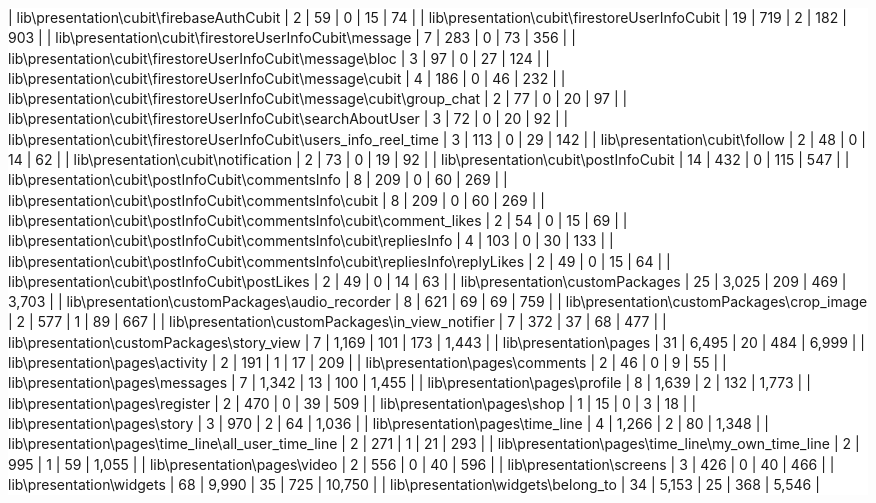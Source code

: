 | lib\\presentation\\cubit\\firebaseAuthCubit | 2 | 59 | 0 | 15 | 74 |
| lib\\presentation\\cubit\\firestoreUserInfoCubit | 19 | 719 | 2 | 182 | 903 |
| lib\\presentation\\cubit\\firestoreUserInfoCubit\\message | 7 | 283 | 0 | 73 | 356 |
| lib\\presentation\\cubit\\firestoreUserInfoCubit\\message\\bloc | 3 | 97 | 0 | 27 | 124 |
| lib\\presentation\\cubit\\firestoreUserInfoCubit\\message\\cubit | 4 | 186 | 0 | 46 | 232 |
| lib\\presentation\\cubit\\firestoreUserInfoCubit\\message\\cubit\\group_chat | 2 | 77 | 0 | 20 | 97 |
| lib\\presentation\\cubit\\firestoreUserInfoCubit\\searchAboutUser | 3 | 72 | 0 | 20 | 92 |
| lib\\presentation\\cubit\\firestoreUserInfoCubit\\users_info_reel_time | 3 | 113 | 0 | 29 | 142 |
| lib\\presentation\\cubit\\follow | 2 | 48 | 0 | 14 | 62 |
| lib\\presentation\\cubit\\notification | 2 | 73 | 0 | 19 | 92 |
| lib\\presentation\\cubit\\postInfoCubit | 14 | 432 | 0 | 115 | 547 |
| lib\\presentation\\cubit\\postInfoCubit\\commentsInfo | 8 | 209 | 0 | 60 | 269 |
| lib\\presentation\\cubit\\postInfoCubit\\commentsInfo\\cubit | 8 | 209 | 0 | 60 | 269 |
| lib\\presentation\\cubit\\postInfoCubit\\commentsInfo\\cubit\\comment_likes | 2 | 54 | 0 | 15 | 69 |
| lib\\presentation\\cubit\\postInfoCubit\\commentsInfo\\cubit\\repliesInfo | 4 | 103 | 0 | 30 | 133 |
| lib\\presentation\\cubit\\postInfoCubit\\commentsInfo\\cubit\\repliesInfo\\replyLikes | 2 | 49 | 0 | 15 | 64 |
| lib\\presentation\\cubit\\postInfoCubit\\postLikes | 2 | 49 | 0 | 14 | 63 |
| lib\\presentation\\customPackages | 25 | 3,025 | 209 | 469 | 3,703 |
| lib\\presentation\\customPackages\\audio_recorder | 8 | 621 | 69 | 69 | 759 |
| lib\\presentation\\customPackages\\crop_image | 2 | 577 | 1 | 89 | 667 |
| lib\\presentation\\customPackages\\in_view_notifier | 7 | 372 | 37 | 68 | 477 |
| lib\\presentation\\customPackages\\story_view | 7 | 1,169 | 101 | 173 | 1,443 |
| lib\\presentation\\pages | 31 | 6,495 | 20 | 484 | 6,999 |
| lib\\presentation\\pages\\activity | 2 | 191 | 1 | 17 | 209 |
| lib\\presentation\\pages\\comments | 2 | 46 | 0 | 9 | 55 |
| lib\\presentation\\pages\\messages | 7 | 1,342 | 13 | 100 | 1,455 |
| lib\\presentation\\pages\\profile | 8 | 1,639 | 2 | 132 | 1,773 |
| lib\\presentation\\pages\\register | 2 | 470 | 0 | 39 | 509 |
| lib\\presentation\\pages\\shop | 1 | 15 | 0 | 3 | 18 |
| lib\\presentation\\pages\\story | 3 | 970 | 2 | 64 | 1,036 |
| lib\\presentation\\pages\\time_line | 4 | 1,266 | 2 | 80 | 1,348 |
| lib\\presentation\\pages\\time_line\\all_user_time_line | 2 | 271 | 1 | 21 | 293 |
| lib\\presentation\\pages\\time_line\\my_own_time_line | 2 | 995 | 1 | 59 | 1,055 |
| lib\\presentation\\pages\\video | 2 | 556 | 0 | 40 | 596 |
| lib\\presentation\\screens | 3 | 426 | 0 | 40 | 466 |
| lib\\presentation\\widgets | 68 | 9,990 | 35 | 725 | 10,750 |
| lib\\presentation\\widgets\\belong_to | 34 | 5,153 | 25 | 368 | 5,546 |